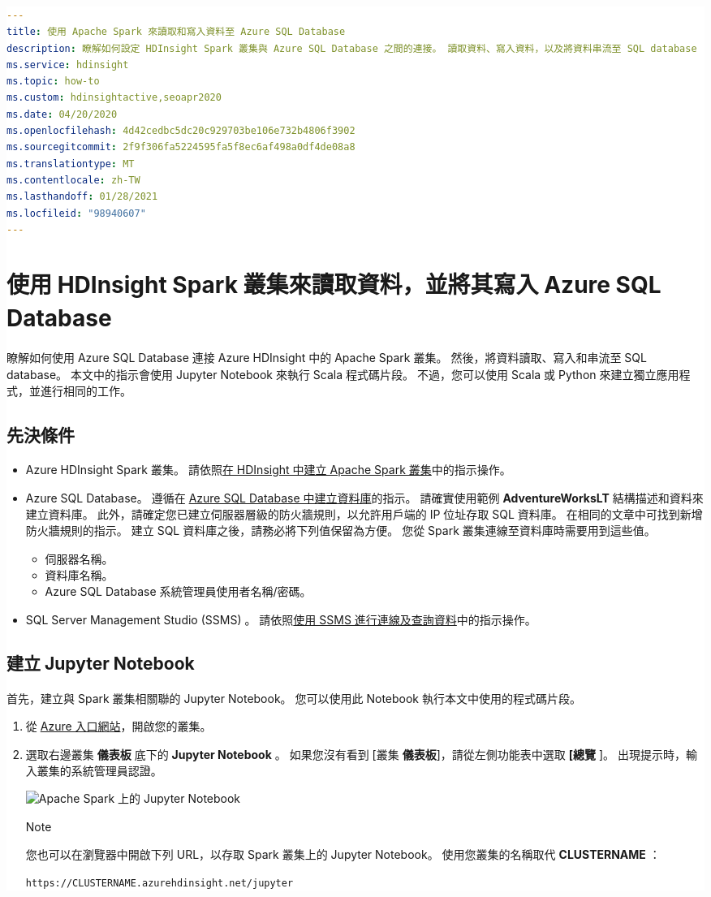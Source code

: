 ```yaml
---
title: 使用 Apache Spark 來讀取和寫入資料至 Azure SQL Database
description: 瞭解如何設定 HDInsight Spark 叢集與 Azure SQL Database 之間的連接。 讀取資料、寫入資料，以及將資料串流至 SQL database
ms.service: hdinsight
ms.topic: how-to
ms.custom: hdinsightactive,seoapr2020
ms.date: 04/20/2020
ms.openlocfilehash: 4d42cedbc5dc20c929703be106e732b4806f3902
ms.sourcegitcommit: 2f9f306fa5224595fa5f8ec6af498a0df4de08a8
ms.translationtype: MT
ms.contentlocale: zh-TW
ms.lasthandoff: 01/28/2021
ms.locfileid: "98940607"
---
```

# <a name="use-hdinsight-spark-cluster-to-read-and-write-data-to-azure-sql-database"></a>使用 HDInsight Spark 叢集來讀取資料，並將其寫入 Azure SQL Database

瞭解如何使用 Azure SQL Database 連接 Azure HDInsight 中的 Apache Spark 叢集。 然後，將資料讀取、寫入和串流至 SQL database。 本文中的指示會使用 Jupyter Notebook 來執行 Scala 程式碼片段。 不過，您可以使用 Scala 或 Python 來建立獨立應用程式，並進行相同的工作。

## <a name="prerequisites"></a>先決條件

* Azure HDInsight Spark 叢集。  請依照[在 HDInsight 中建立 Apache Spark 叢集](apache-spark-jupyter-spark-sql.md)中的指示操作。

* Azure SQL Database。 遵循在 [Azure SQL Database 中建立資料庫](../../azure-sql/database/single-database-create-quickstart.md)的指示。 請確實使用範例 **AdventureWorksLT** 結構描述和資料來建立資料庫。 此外，請確定您已建立伺服器層級的防火牆規則，以允許用戶端的 IP 位址存取 SQL 資料庫。 在相同的文章中可找到新增防火牆規則的指示。 建立 SQL 資料庫之後，請務必將下列值保留為方便。 您從 Spark 叢集連線至資料庫時需要用到這些值。

    * 伺服器名稱。
    * 資料庫名稱。
    * Azure SQL Database 系統管理員使用者名稱/密碼。

* SQL Server Management Studio (SSMS) 。 請依照[使用 SSMS 進行連線及查詢資料](../../azure-sql/database/connect-query-ssms.md)中的指示操作。

## <a name="create-a-jupyter-notebook"></a>建立 Jupyter Notebook

首先，建立與 Spark 叢集相關聯的 Jupyter Notebook。 您可以使用此 Notebook 執行本文中使用的程式碼片段。

1. 從 [Azure 入口網站](https://portal.azure.com/)，開啟您的叢集。
1. 選取右邊叢集 **儀表板** 底下的 **Jupyter Notebook** 。  如果您沒有看到 [叢集 **儀表板**]，請從左側功能表中選取 **[總覽** ]。 出現提示時，輸入叢集的系統管理員認證。

    ![Apache Spark 上的 Jupyter Notebook](./media/apache-spark-connect-to-sql-database/hdinsight-spark-cluster-dashboard-jupyter-notebook.png "Spark 上的 Jupyter Notebook")

   > [!NOTE]  
   > 您也可以在瀏覽器中開啟下列 URL，以存取 Spark 叢集上的 Jupyter Notebook。 使用您叢集的名稱取代 **CLUSTERNAME** ：
   >
   > `https://CLUSTERNAME.azurehdinsight.net/jupyter`

